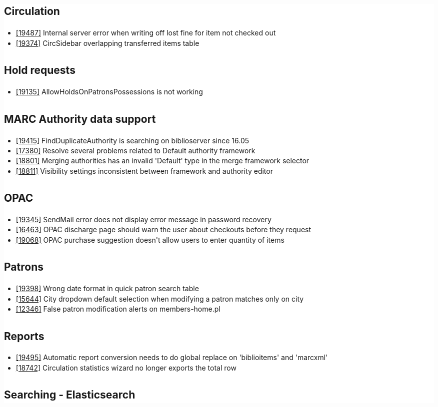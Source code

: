 ## Circulation

- [[19487]](http://bugs.koha-community.org/bugzilla3/show_bug.cgi?id=19487) Internal server error when writing off lost fine for item not checked out
- [[19374]](http://bugs.koha-community.org/bugzilla3/show_bug.cgi?id=19374) CircSidebar overlapping transferred items table

## Hold requests

- [[19135]](http://bugs.koha-community.org/bugzilla3/show_bug.cgi?id=19135) AllowHoldsOnPatronsPossessions is not working

## MARC Authority data support

- [[19415]](http://bugs.koha-community.org/bugzilla3/show_bug.cgi?id=19415) FindDuplicateAuthority is searching on biblioserver since 16.05
- [[17380]](http://bugs.koha-community.org/bugzilla3/show_bug.cgi?id=17380) Resolve several problems related to Default authority framework
- [[18801]](http://bugs.koha-community.org/bugzilla3/show_bug.cgi?id=18801) Merging authorities has an invalid 'Default' type in the merge framework selector
- [[18811]](http://bugs.koha-community.org/bugzilla3/show_bug.cgi?id=18811) Visibility settings inconsistent between framework and authority editor

## OPAC

- [[19345]](http://bugs.koha-community.org/bugzilla3/show_bug.cgi?id=19345) SendMail error does not display error message in password recovery
- [[16463]](http://bugs.koha-community.org/bugzilla3/show_bug.cgi?id=16463) OPAC discharge page should warn the user about checkouts before they request
- [[19068]](http://bugs.koha-community.org/bugzilla3/show_bug.cgi?id=19068) OPAC purchase suggestion doesn't allow users to enter quantity of items

## Patrons

- [[19398]](http://bugs.koha-community.org/bugzilla3/show_bug.cgi?id=19398) Wrong date format in quick patron search table
- [[15644]](http://bugs.koha-community.org/bugzilla3/show_bug.cgi?id=15644) City dropdown default selection when modifying a patron matches only on city
- [[12346]](http://bugs.koha-community.org/bugzilla3/show_bug.cgi?id=12346) False patron modification alerts on members-home.pl

## Reports

- [[19495]](http://bugs.koha-community.org/bugzilla3/show_bug.cgi?id=19495) Automatic report conversion needs to do global replace on 'biblioitems' and 'marcxml'
- [[18742]](http://bugs.koha-community.org/bugzilla3/show_bug.cgi?id=18742) Circulation statistics wizard no longer exports the total row

## Searching - Elasticsearch
